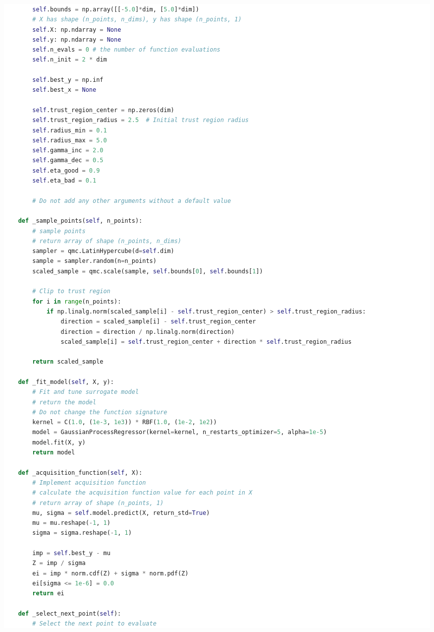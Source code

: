 ```python
        self.bounds = np.array([[-5.0]*dim, [5.0]*dim])
        # X has shape (n_points, n_dims), y has shape (n_points, 1)
        self.X: np.ndarray = None
        self.y: np.ndarray = None
        self.n_evals = 0 # the number of function evaluations
        self.n_init = 2 * dim

        self.best_y = np.inf
        self.best_x = None

        self.trust_region_center = np.zeros(dim)
        self.trust_region_radius = 2.5  # Initial trust region radius
        self.radius_min = 0.1
        self.radius_max = 5.0
        self.gamma_inc = 2.0
        self.gamma_dec = 0.5
        self.eta_good = 0.9
        self.eta_bad = 0.1

        # Do not add any other arguments without a default value

    def _sample_points(self, n_points):
        # sample points
        # return array of shape (n_points, n_dims)
        sampler = qmc.LatinHypercube(d=self.dim)
        sample = sampler.random(n=n_points)
        scaled_sample = qmc.scale(sample, self.bounds[0], self.bounds[1])

        # Clip to trust region
        for i in range(n_points):
            if np.linalg.norm(scaled_sample[i] - self.trust_region_center) > self.trust_region_radius:
                direction = scaled_sample[i] - self.trust_region_center
                direction = direction / np.linalg.norm(direction)
                scaled_sample[i] = self.trust_region_center + direction * self.trust_region_radius

        return scaled_sample

    def _fit_model(self, X, y):
        # Fit and tune surrogate model 
        # return the model
        # Do not change the function signature
        kernel = C(1.0, (1e-3, 1e3)) * RBF(1.0, (1e-2, 1e2))
        model = GaussianProcessRegressor(kernel=kernel, n_restarts_optimizer=5, alpha=1e-5)
        model.fit(X, y)
        return model

    def _acquisition_function(self, X):
        # Implement acquisition function 
        # calculate the acquisition function value for each point in X
        # return array of shape (n_points, 1)
        mu, sigma = self.model.predict(X, return_std=True)
        mu = mu.reshape(-1, 1)
        sigma = sigma.reshape(-1, 1)

        imp = self.best_y - mu
        Z = imp / sigma
        ei = imp * norm.cdf(Z) + sigma * norm.pdf(Z)
        ei[sigma <= 1e-6] = 0.0
        return ei

    def _select_next_point(self):
        # Select the next point to evaluate
```